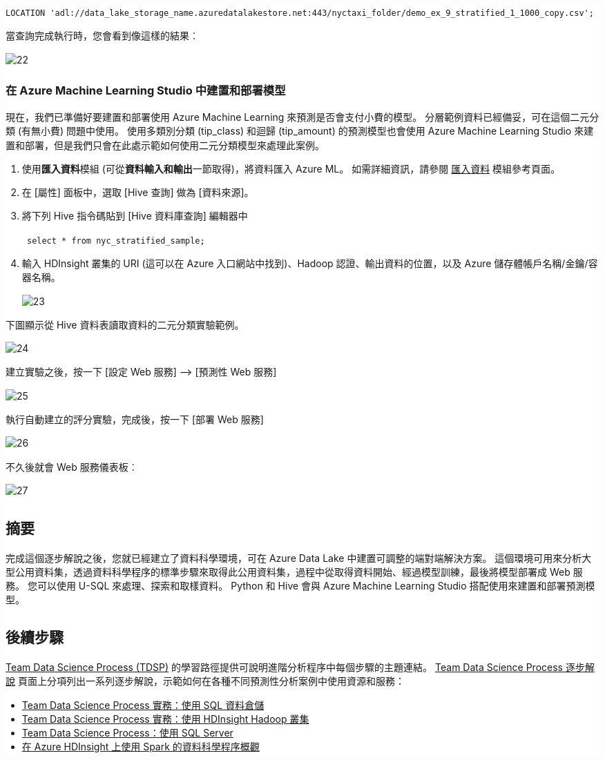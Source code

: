    LOCATION 'adl://data_lake_storage_name.azuredatalakestore.net:443/nyctaxi_folder/demo_ex_9_stratified_1_1000_copy.csv';


當查詢完成執行時，您會看到像這樣的結果︰

 ![22](./media/machine-learning-data-science-process-data-lake-walkthrough/22-Hive-Query-results.PNG)

### <a name="build-and-deploy-models-in-azure-machine-learning-studio"></a>在 Azure Machine Learning Studio 中建置和部署模型
現在，我們已準備好要建置和部署使用 Azure Machine Learning 來預測是否會支付小費的模型。 分層範例資料已經備妥，可在這個二元分類 (有無小費) 問題中使用。 使用多類別分類 (tip_class) 和迴歸 (tip_amount) 的預測模型也會使用 Azure Machine Learning Studio 來建置和部署，但是我們只會在此處示範如何使用二元分類模型來處理此案例。

1. 使用**匯入資料**模組 (可從**資料輸入和輸出**一節取得)，將資料匯入 Azure ML。 如需詳細資訊，請參閱 [匯入資料](https://msdn.microsoft.com/library/azure/4e1b0fe6-aded-4b3f-a36f-39b8862b9004/) 模組參考頁面。
2. 在 [屬性] 面板中，選取 [Hive 查詢] 做為 [資料來源]。
3. 將下列 Hive 指令碼貼到 [Hive 資料庫查詢] 編輯器中
   
        select * from nyc_stratified_sample;
4. 輸入 HDInsight 叢集的 URI (這可以在 Azure 入口網站中找到)、Hadoop 認證、輸出資料的位置，以及 Azure 儲存體帳戶名稱/金鑰/容器名稱。
   
   ![23](./media/machine-learning-data-science-process-data-lake-walkthrough/23-reader-module-v3.PNG)  

下圖顯示從 Hive 資料表讀取資料的二元分類實驗範例。

 ![24](./media/machine-learning-data-science-process-data-lake-walkthrough/24-AML-exp.PNG)

建立實驗之後，按一下 [設定 Web 服務] --> [預測性 Web 服務]

 ![25](./media/machine-learning-data-science-process-data-lake-walkthrough/25-AML-exp-deploy.PNG)

執行自動建立的評分實驗，完成後，按一下 [部署 Web 服務]

 ![26](./media/machine-learning-data-science-process-data-lake-walkthrough/26-AML-exp-deploy-web.PNG)

不久後就會 Web 服務儀表板︰

 ![27](./media/machine-learning-data-science-process-data-lake-walkthrough/27-AML-web-api.PNG)

## <a name="summary"></a>摘要
完成這個逐步解說之後，您就已經建立了資料科學環境，可在 Azure Data Lake 中建置可調整的端對端解決方案。 這個環境可用來分析大型公用資料集，透過資料科學程序的標準步驟來取得此公用資料集，過程中從取得資料開始、經過模型訓練，最後將模型部署成 Web 服務。 您可以使用 U-SQL 來處理、探索和取樣資料。 Python 和 Hive 會與 Azure Machine Learning Studio 搭配使用來建置和部署預測模型。

## <a name="whats-next"></a>後續步驟
[Team Data Science Process (TDSP)](http://aka.ms/datascienceprocess) 的學習路徑提供可說明進階分析程序中每個步驟的主題連結。 [Team Data Science Process 逐步解說](data-science-process-walkthroughs.md) 頁面上分項列出一系列逐步解說，示範如何在各種不同預測性分析案例中使用資源和服務：

* [Team Data Science Process 實務：使用 SQL 資料倉儲](machine-learning-data-science-process-sqldw-walkthrough.md)
* [Team Data Science Process 實務：使用 HDInsight Hadoop 叢集](machine-learning-data-science-process-hive-walkthrough.md)
* [Team Data Science Process：使用 SQL Server](machine-learning-data-science-process-sql-walkthrough.md)
* [在 Azure HDInsight 上使用 Spark 的資料科學程序概觀](machine-learning-data-science-spark-overview.md)

